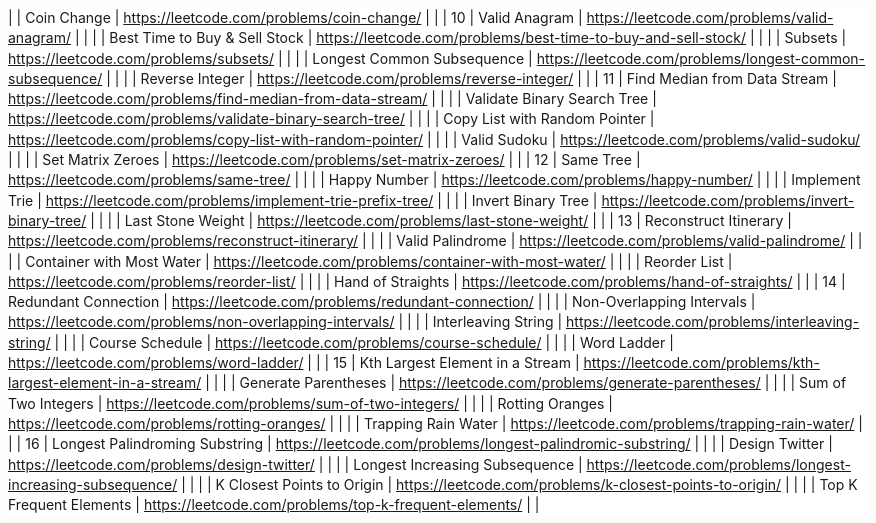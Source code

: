 |     | Coin Change                                        | https://leetcode.com/problems/coin-change/                                               |          |
|  10 | Valid Anagram                                      | https://leetcode.com/problems/valid-anagram/                                             |          |
|     | Best Time to Buy & Sell Stock                      | https://leetcode.com/problems/best-time-to-buy-and-sell-stock/                           |          |
|     | Subsets                                            | https://leetcode.com/problems/subsets/                                                   |          |
|     | Longest Common Subsequence                         | https://leetcode.com/problems/longest-common-subsequence/                                |          |
|     | Reverse Integer                                    | https://leetcode.com/problems/reverse-integer/                                           |          |
|  11 | Find Median from Data Stream                       | https://leetcode.com/problems/find-median-from-data-stream/                              |          |
|     | Validate Binary Search Tree                        | https://leetcode.com/problems/validate-binary-search-tree/                               |          |
|     | Copy List with Random Pointer                      | https://leetcode.com/problems/copy-list-with-random-pointer/                             |          |
|     | Valid Sudoku                                       | https://leetcode.com/problems/valid-sudoku/                                              |          |
|     | Set Matrix Zeroes                                  | https://leetcode.com/problems/set-matrix-zeroes/                                         |          |
|  12 | Same Tree                                          | https://leetcode.com/problems/same-tree/                                                 |          |
|     | Happy Number                                       | https://leetcode.com/problems/happy-number/                                              |          |
|     | Implement Trie                                     | https://leetcode.com/problems/implement-trie-prefix-tree/                                |          |
|     | Invert Binary Tree                                 | https://leetcode.com/problems/invert-binary-tree/                                        |          |
|     | Last Stone Weight                                  | https://leetcode.com/problems/last-stone-weight/                                         |          |
|  13 | Reconstruct Itinerary                              | https://leetcode.com/problems/reconstruct-itinerary/                                     |          |
|     | Valid Palindrome                                   | https://leetcode.com/problems/valid-palindrome/                                          |          |
|     | Container with Most Water                          | https://leetcode.com/problems/container-with-most-water/                                 |          |
|     | Reorder List                                       | https://leetcode.com/problems/reorder-list/                                              |          |
|     | Hand of Straights                                  | https://leetcode.com/problems/hand-of-straights/                                         |          |
|  14 | Redundant Connection                               | https://leetcode.com/problems/redundant-connection/                                      |          |
|     | Non-Overlapping Intervals                          | https://leetcode.com/problems/non-overlapping-intervals/                                 |          |
|     | Interleaving String                                | https://leetcode.com/problems/interleaving-string/                                       |          |
|     | Course Schedule                                    | https://leetcode.com/problems/course-schedule/                                           |          |
|     | Word Ladder                                        | https://leetcode.com/problems/word-ladder/                                               |          |
|  15 | Kth Largest Element in a Stream                    | https://leetcode.com/problems/kth-largest-element-in-a-stream/                           |          |
|     | Generate Parentheses                               | https://leetcode.com/problems/generate-parentheses/                                      |          |
|     | Sum of Two Integers                                | https://leetcode.com/problems/sum-of-two-integers/                                       |          |
|     | Rotting Oranges                                    | https://leetcode.com/problems/rotting-oranges/                                           |          |
|     | Trapping Rain Water                                | https://leetcode.com/problems/trapping-rain-water/                                       |          |
|  16 | Longest Palindroming Substring                     | https://leetcode.com/problems/longest-palindromic-substring/                             |          |
|     | Design Twitter                                     | https://leetcode.com/problems/design-twitter/                                            |          |
|     | Longest Increasing Subsequence                     | https://leetcode.com/problems/longest-increasing-subsequence/                            |          |
|     | K Closest Points to Origin                         | https://leetcode.com/problems/k-closest-points-to-origin/                                |          |
|     | Top K Frequent Elements                            | https://leetcode.com/problems/top-k-frequent-elements/                                   |          |